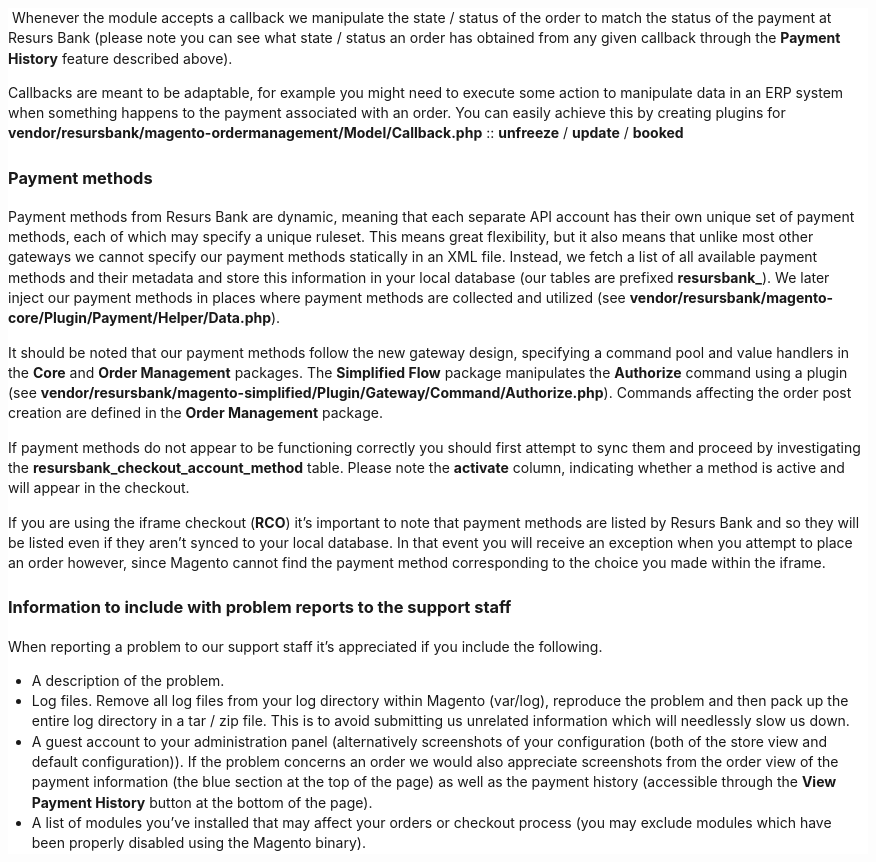 
 Whenever the module accepts a callback we manipulate the state / status
of the order to match the status of the payment at Resurs Bank (please
note you can see what state / status an order has obtained from any
given callback through the **Payment History** feature described above).

Callbacks are meant to be adaptable, for example you might need to
execute some action to manipulate data in an ERP system when something
happens to the payment associated with an order. You can easily achieve
this by creating plugins for
**vendor/resursbank/magento-ordermanagement/Model/Callback.php** ::
**unfreeze** / **update** / **booked**

### **Payment methods**
Payment methods from Resurs Bank are dynamic, meaning that each separate
API account has their own unique set of payment methods, each of which
may specify a unique ruleset. This means great flexibility, but it also
means that unlike most other gateways we cannot specify our payment
methods statically in an XML file. Instead, we fetch a list of all
available payment methods and their metadata and store this information
in your local database (our tables are prefixed **resursbank\_**). We
later inject our payment methods in places where payment methods are
collected and utilized (see
**vendor/resursbank/magento-core/Plugin/Payment/Helper/Data.php**).

It should be noted that our payment methods follow the new gateway
design, specifying a command pool and value handlers in the **Core** and
**Order Management** packages. The **Simplified Flow** package
manipulates the **Authorize** command using a plugin (see
**vendor/resursbank/magento-simplified/Plugin/Gateway/Command/Authorize.php**).
Commands affecting the order post creation are defined in the **Order
Management** package.

If payment methods do not appear to be functioning correctly you should
first attempt to sync them and proceed by investigating the
**resursbank_checkout_account_method** table. Please note the
**activate** column, indicating whether a method is active and will
appear in the checkout.

If you are using the iframe checkout (**RCO**) it’s important to note
that payment methods are listed by Resurs Bank and so they will be
listed even if they aren’t synced to your local database. In that event
you will receive an exception when you attempt to place an order
however, since Magento cannot find the payment method corresponding to
the choice you made within the iframe.

### **Information to include with problem reports to the support staff**
When reporting a problem to our support staff it’s appreciated if you
include the following.

- A description of the problem.
-  Log files. Remove all log files from your log directory within
  Magento (var/log), reproduce the problem and then pack up the entire
  log directory in a tar / zip file. This is to avoid submitting us
  unrelated information which will needlessly slow us down.
-  A guest account to your administration panel (alternatively
  screenshots of your configuration (both of the store view and default
  configuration)). If the problem concerns an order we would also
  appreciate screenshots from the order view of the payment information
  (the blue section at the top of the page) as well as the payment
  history (accessible through the **View Payment History** button at the
  bottom of the page).
-  A list of modules you’ve installed that may affect your orders or
  checkout process (you may exclude modules which have been properly
  disabled using the Magento binary).